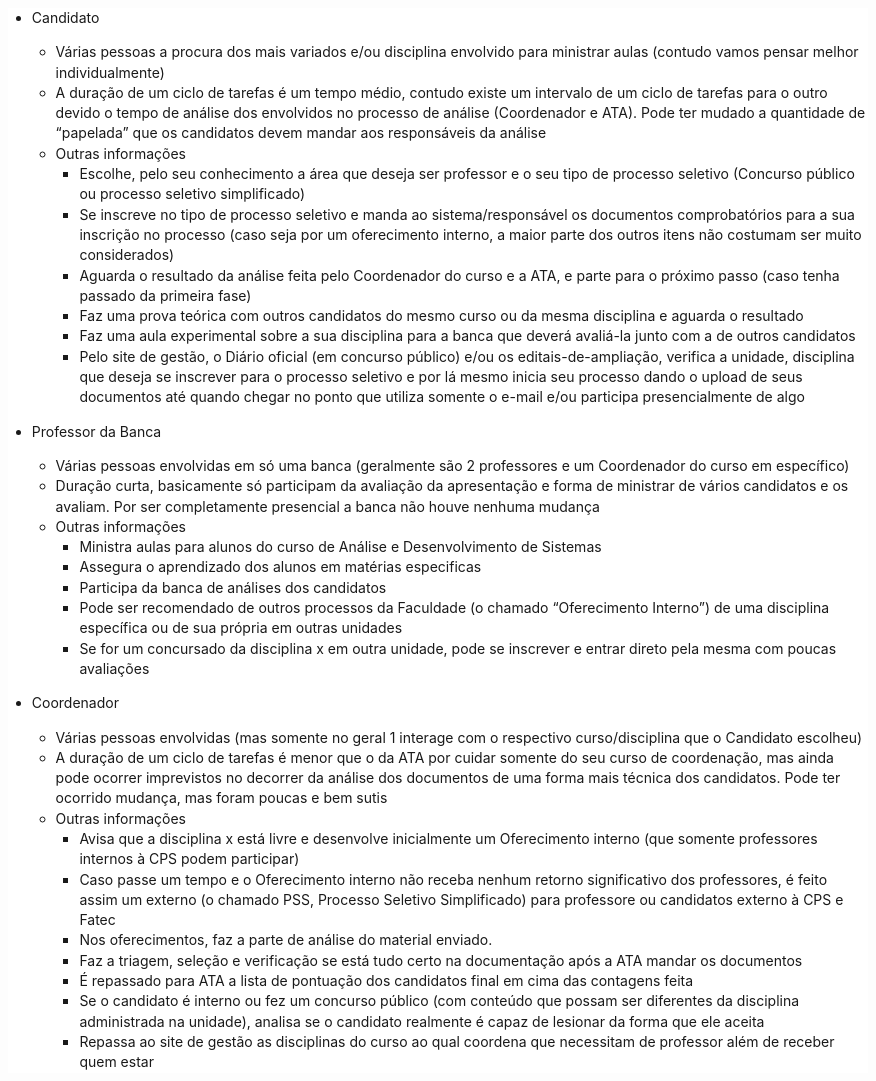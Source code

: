 
- Candidato 
  - Várias pessoas a procura dos mais variados e/ou disciplina envolvido para ministrar aulas (contudo vamos pensar melhor individualmente) 
  - A duração de um ciclo de tarefas é um tempo médio, contudo existe um intervalo de um ciclo de tarefas para o outro devido o tempo de análise dos envolvidos no processo de análise (Coordenador e ATA). Pode ter mudado a quantidade de “papelada” que os candidatos devem mandar aos responsáveis da análise 
  - Outras informações
    - Escolhe, pelo seu conhecimento a área que deseja ser professor e o seu tipo de processo seletivo (Concurso público ou processo seletivo simplificado)
    - Se inscreve no tipo de processo seletivo e manda ao sistema/responsável os documentos comprobatórios para a sua inscrição no processo (caso seja por um oferecimento interno, a maior parte dos outros itens não costumam ser muito considerados)
    - Aguarda o resultado da análise feita pelo Coordenador do curso e a ATA, e parte para o próximo passo (caso tenha passado da primeira fase)
    - Faz uma prova teórica com outros candidatos do mesmo curso ou da mesma disciplina e aguarda o resultado
    - Faz uma aula experimental sobre a sua disciplina para a banca que deverá avaliá-la junto com a de outros candidatos
    - Pelo site de gestão, o Diário oficial (em concurso público) e/ou os editais-de-ampliação, verifica a unidade, disciplina que deseja se inscrever para o processo seletivo e por lá mesmo inicia seu processo dando o upload de seus documentos até quando chegar no ponto que utiliza somente o e-mail e/ou participa presencialmente de algo



- Professor da Banca 
  - Várias pessoas envolvidas em só uma banca (geralmente são 2 professores e um Coordenador do curso em específico) 
  - Duração curta, basicamente só participam da avaliação da apresentação e forma de ministrar de vários candidatos e os avaliam. Por ser completamente presencial a banca não houve nenhuma mudança  
  - Outras informações
    -	Ministra aulas para alunos do curso de Análise e Desenvolvimento de Sistemas
    -	Assegura o aprendizado dos alunos em matérias especificas
    -	Participa da banca de análises dos candidatos
    - Pode ser recomendado de outros processos da Faculdade (o chamado “Oferecimento Interno”) de uma disciplina específica ou de sua própria em outras unidades
    - Se for um concursado da disciplina x em outra unidade, pode se inscrever e entrar direto pela mesma com poucas avaliações

- Coordenador 
  - Várias pessoas envolvidas (mas somente no geral 1 interage com o respectivo curso/disciplina que o Candidato escolheu) 
  - A duração de um ciclo de tarefas é menor que o da ATA por cuidar somente do seu curso de coordenação, mas ainda pode ocorrer imprevistos no decorrer da análise dos documentos de uma forma mais técnica dos candidatos. Pode ter ocorrido mudança, mas foram poucas e bem sutis 
  - Outras informações
    - Avisa que a disciplina x está livre e desenvolve inicialmente um Oferecimento interno (que somente professores internos à CPS podem participar)
    - Caso passe um tempo e o Oferecimento interno não receba nenhum retorno significativo dos professores, é feito assim um externo (o chamado PSS, Processo Seletivo Simplificado) para professore ou candidatos externo à CPS e Fatec
    - Nos oferecimentos, faz a parte de análise do material enviado. 
    - Faz a triagem, seleção e verificação se está tudo certo na documentação após a ATA mandar os documentos
    - É repassado para ATA a lista de pontuação dos candidatos final em cima das contagens feita
    - Se o candidato é interno ou fez um concurso público (com conteúdo que possam ser diferentes da disciplina administrada na unidade), analisa se o candidato realmente é capaz de lesionar da forma que ele aceita
    - Repassa ao site de gestão as disciplinas do curso ao qual coordena que necessitam de professor além de receber quem estar 

